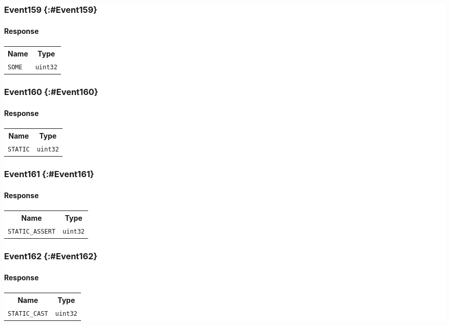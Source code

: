 ### Event159 {:#Event159}




#### Response
<table>
    <tr><th>Name</th><th>Type</th></tr>
    <tr>
            <td><code>SOME</code></td>
            <td>
                <code>uint32</code>
            </td>
        </tr></table>

### Event160 {:#Event160}




#### Response
<table>
    <tr><th>Name</th><th>Type</th></tr>
    <tr>
            <td><code>STATIC</code></td>
            <td>
                <code>uint32</code>
            </td>
        </tr></table>

### Event161 {:#Event161}




#### Response
<table>
    <tr><th>Name</th><th>Type</th></tr>
    <tr>
            <td><code>STATIC_ASSERT</code></td>
            <td>
                <code>uint32</code>
            </td>
        </tr></table>

### Event162 {:#Event162}




#### Response
<table>
    <tr><th>Name</th><th>Type</th></tr>
    <tr>
            <td><code>STATIC_CAST</code></td>
            <td>
                <code>uint32</code>
            </td>
        </tr></table>

